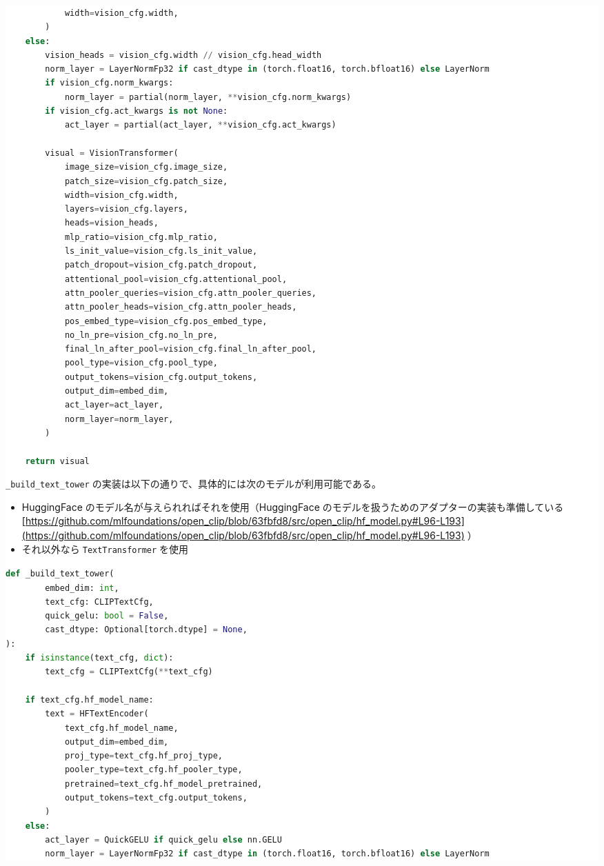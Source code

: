 ```python
            width=vision_cfg.width,
        )
    else:
        vision_heads = vision_cfg.width // vision_cfg.head_width
        norm_layer = LayerNormFp32 if cast_dtype in (torch.float16, torch.bfloat16) else LayerNorm
        if vision_cfg.norm_kwargs:
            norm_layer = partial(norm_layer, **vision_cfg.norm_kwargs)
        if vision_cfg.act_kwargs is not None:
            act_layer = partial(act_layer, **vision_cfg.act_kwargs)

        visual = VisionTransformer(
            image_size=vision_cfg.image_size,
            patch_size=vision_cfg.patch_size,
            width=vision_cfg.width,
            layers=vision_cfg.layers,
            heads=vision_heads,
            mlp_ratio=vision_cfg.mlp_ratio,
            ls_init_value=vision_cfg.ls_init_value,
            patch_dropout=vision_cfg.patch_dropout,
            attentional_pool=vision_cfg.attentional_pool,
            attn_pooler_queries=vision_cfg.attn_pooler_queries,
            attn_pooler_heads=vision_cfg.attn_pooler_heads,
            pos_embed_type=vision_cfg.pos_embed_type,
            no_ln_pre=vision_cfg.no_ln_pre,
            final_ln_after_pool=vision_cfg.final_ln_after_pool,
            pool_type=vision_cfg.pool_type,
            output_tokens=vision_cfg.output_tokens,
            output_dim=embed_dim,
            act_layer=act_layer,
            norm_layer=norm_layer,
        )

    return visual
```

`_build_text_tower` の実装は以下の通りで、具体的には次のモデルが利用可能である。

- HuggingFace のモデル名が与えられればそれを使用（HuggingFace のモデルを扱うためのアダプターの実装も準備している [https://github.com/mlfoundations/open_clip/blob/63fbfd8/src/open_clip/hf_model.py#L96-L193](https://github.com/mlfoundations/open_clip/blob/63fbfd8/src/open_clip/hf_model.py#L96-L193) ）
- それ以外なら `TextTransformer` を使用

```python
def _build_text_tower(
        embed_dim: int,
        text_cfg: CLIPTextCfg,
        quick_gelu: bool = False,
        cast_dtype: Optional[torch.dtype] = None,
):
    if isinstance(text_cfg, dict):
        text_cfg = CLIPTextCfg(**text_cfg)

    if text_cfg.hf_model_name:
        text = HFTextEncoder(
            text_cfg.hf_model_name,
            output_dim=embed_dim,
            proj_type=text_cfg.hf_proj_type,
            pooler_type=text_cfg.hf_pooler_type,
            pretrained=text_cfg.hf_model_pretrained,
            output_tokens=text_cfg.output_tokens,
        )
    else:
        act_layer = QuickGELU if quick_gelu else nn.GELU
        norm_layer = LayerNormFp32 if cast_dtype in (torch.float16, torch.bfloat16) else LayerNorm
```